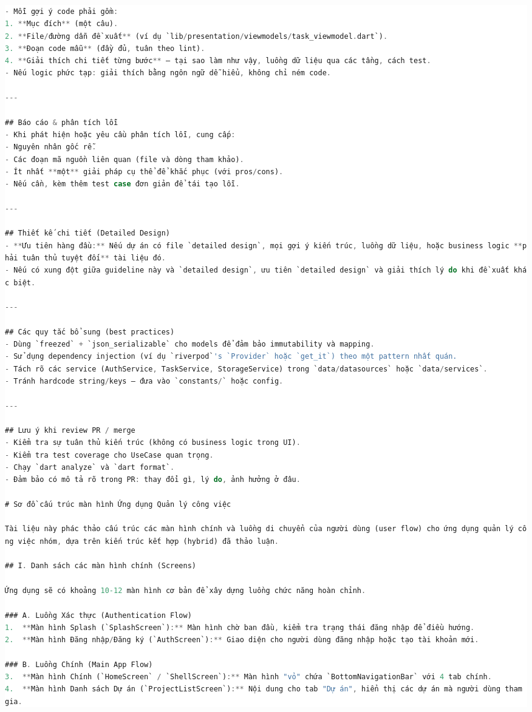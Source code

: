   ```dart
- Mỗi gợi ý code phải gồm:
1. **Mục đích** (một câu).  
2. **File/đường dẫn đề xuất** (ví dụ `lib/presentation/viewmodels/task_viewmodel.dart`).  
3. **Đoạn code mẫu** (đầy đủ, tuân theo lint).  
4. **Giải thích chi tiết từng bước** — tại sao làm như vậy, luồng dữ liệu qua các tầng, cách test.  
- Nếu logic phức tạp: giải thích bằng ngôn ngữ dễ hiểu, không chỉ ném code.

---

## Báo cáo & phân tích lỗi
- Khi phát hiện hoặc yêu cầu phân tích lỗi, cung cấp:
- Nguyên nhân gốc rễ.  
- Các đoạn mã nguồn liên quan (file và dòng tham khảo).  
- Ít nhất **một** giải pháp cụ thể để khắc phục (với pros/cons).  
- Nếu cần, kèm thêm test case đơn giản để tái tạo lỗi.

---

## Thiết kế chi tiết (Detailed Design)
- **Ưu tiên hàng đầu:** Nếu dự án có file `detailed design`, mọi gợi ý kiến trúc, luồng dữ liệu, hoặc business logic **phải tuân thủ tuyệt đối** tài liệu đó.  
- Nếu có xung đột giữa guideline này và `detailed design`, ưu tiên `detailed design` và giải thích lý do khi đề xuất khác biệt.

---

## Các quy tắc bổ sung (best practices)
- Dùng `freezed` + `json_serializable` cho models để đảm bảo immutability và mapping.  
- Sử dụng dependency injection (ví dụ `riverpod`'s `Provider` hoặc `get_it`) theo một pattern nhất quán.  
- Tách rõ các service (AuthService, TaskService, StorageService) trong `data/datasources` hoặc `data/services`.  
- Tránh hardcode string/keys — đưa vào `constants/` hoặc config.

---

## Lưu ý khi review PR / merge
- Kiểm tra sự tuân thủ kiến trúc (không có business logic trong UI).  
- Kiểm tra test coverage cho UseCase quan trọng.  
- Chạy `dart analyze` và `dart format`.  
- Đảm bảo có mô tả rõ trong PR: thay đổi gì, lý do, ảnh hưởng ở đâu.

# Sơ đồ cấu trúc màn hình Ứng dụng Quản lý công việc

Tài liệu này phác thảo cấu trúc các màn hình chính và luồng di chuyển của người dùng (user flow) cho ứng dụng quản lý công việc nhóm, dựa trên kiến trúc kết hợp (hybrid) đã thảo luận.

## I. Danh sách các màn hình chính (Screens)

Ứng dụng sẽ có khoảng 10-12 màn hình cơ bản để xây dựng luồng chức năng hoàn chỉnh.

### A. Luồng Xác thực (Authentication Flow)
1.  **Màn hình Splash (`SplashScreen`):** Màn hình chờ ban đầu, kiểm tra trạng thái đăng nhập để điều hướng.
2.  **Màn hình Đăng nhập/Đăng ký (`AuthScreen`):** Giao diện cho người dùng đăng nhập hoặc tạo tài khoản mới.

### B. Luồng Chính (Main App Flow)
3.  **Màn hình Chính (`HomeScreen` / `ShellScreen`):** Màn hình "vỏ" chứa `BottomNavigationBar` với 4 tab chính.
4.  **Màn hình Danh sách Dự án (`ProjectListScreen`):** Nội dung cho tab "Dự án", hiển thị các dự án mà người dùng tham gia.
  ```